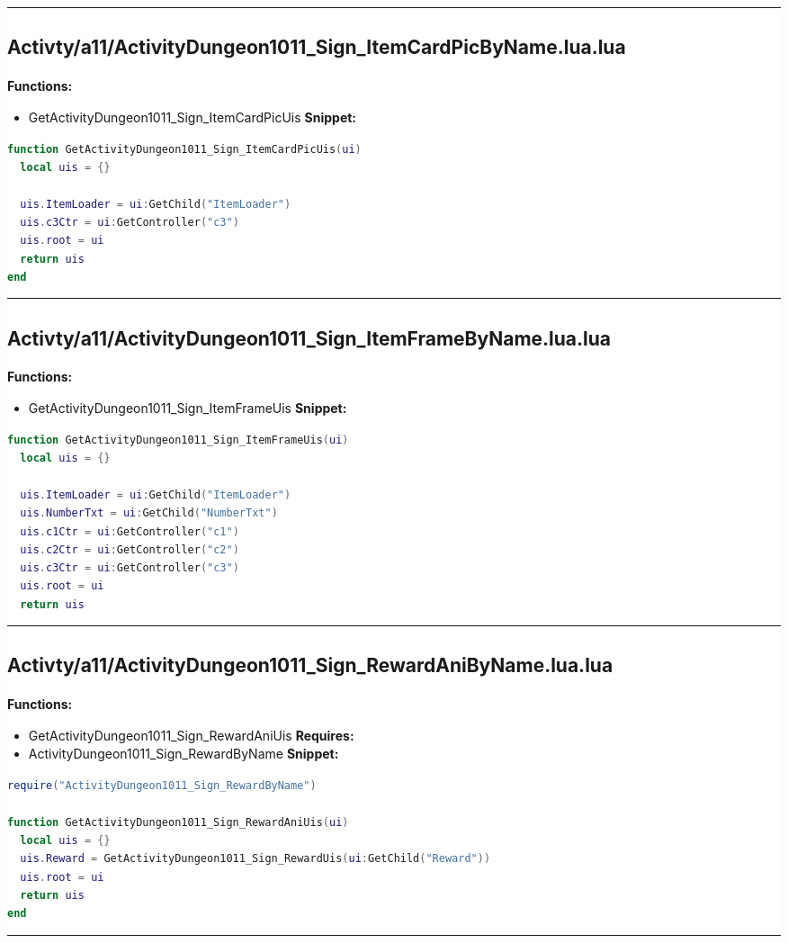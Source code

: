 ```lua
```

---

## Activty/a11/ActivityDungeon1011_Sign_ItemCardPicByName.lua.lua
**Functions:**
- GetActivityDungeon1011_Sign_ItemCardPicUis
**Snippet:**
```lua
function GetActivityDungeon1011_Sign_ItemCardPicUis(ui)
  local uis = {}
  
  uis.ItemLoader = ui:GetChild("ItemLoader")
  uis.c3Ctr = ui:GetController("c3")
  uis.root = ui
  return uis
end
```

---

## Activty/a11/ActivityDungeon1011_Sign_ItemFrameByName.lua.lua
**Functions:**
- GetActivityDungeon1011_Sign_ItemFrameUis
**Snippet:**
```lua
function GetActivityDungeon1011_Sign_ItemFrameUis(ui)
  local uis = {}
  
  uis.ItemLoader = ui:GetChild("ItemLoader")
  uis.NumberTxt = ui:GetChild("NumberTxt")
  uis.c1Ctr = ui:GetController("c1")
  uis.c2Ctr = ui:GetController("c2")
  uis.c3Ctr = ui:GetController("c3")
  uis.root = ui
  return uis
```

---

## Activty/a11/ActivityDungeon1011_Sign_RewardAniByName.lua.lua
**Functions:**
- GetActivityDungeon1011_Sign_RewardAniUis
**Requires:**
- ActivityDungeon1011_Sign_RewardByName
**Snippet:**
```lua
require("ActivityDungeon1011_Sign_RewardByName")

function GetActivityDungeon1011_Sign_RewardAniUis(ui)
  local uis = {}
  uis.Reward = GetActivityDungeon1011_Sign_RewardUis(ui:GetChild("Reward"))
  uis.root = ui
  return uis
end
```

---